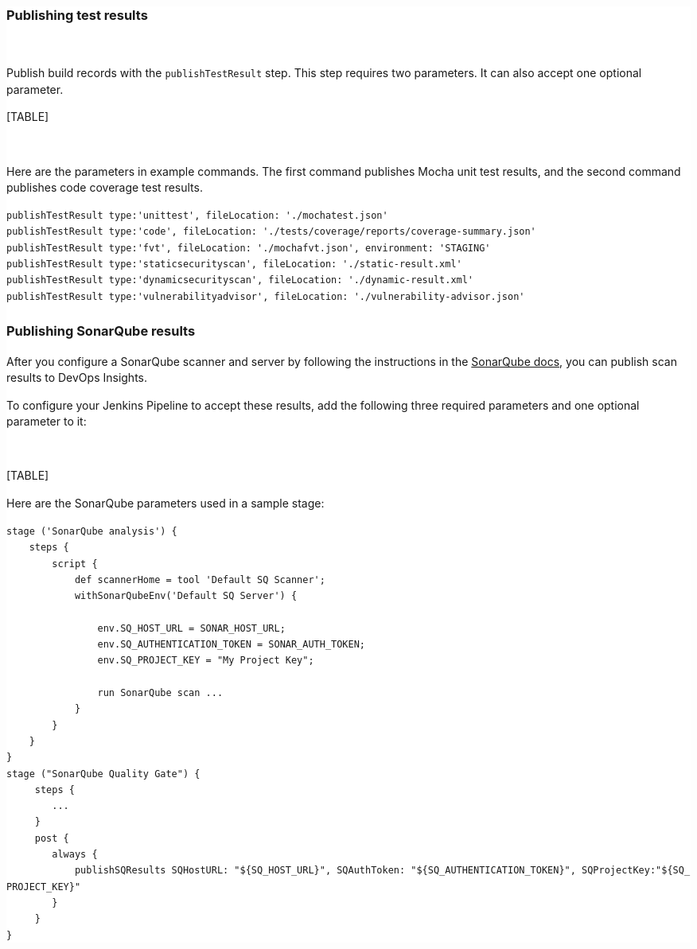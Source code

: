 ### Publishing test results

 

Publish build records with the `publishTestResult` step. This step
requires two parameters. It can also accept one optional parameter.

  

[TABLE]

  

 

Here are the parameters in example commands. The first command publishes
Mocha unit test results, and the second command publishes code coverage
test results.

``` syntaxhighlighter-pre
publishTestResult type:'unittest', fileLocation: './mochatest.json'
publishTestResult type:'code', fileLocation: './tests/coverage/reports/coverage-summary.json'
publishTestResult type:'fvt', fileLocation: './mochafvt.json', environment: 'STAGING'
publishTestResult type:'staticsecurityscan', fileLocation: './static-result.xml'
publishTestResult type:'dynamicsecurityscan', fileLocation: './dynamic-result.xml'
publishTestResult type:'vulnerabilityadvisor', fileLocation: './vulnerability-advisor.json'
```

###  Publishing SonarQube results

After you configure a SonarQube scanner and server by following the
instructions in the [SonarQube
docs](https://docs.sonarqube.org/display/SCAN/Analyzing+with+SonarQube+Scanner+for+Jenkins),
you can publish scan results to DevOps Insights.

To configure your Jenkins Pipeline to accept these results, add the
following three required parameters and one optional parameter to it:

 

[TABLE]

  

Here are the SonarQube parameters used in a sample stage:

``` syntaxhighlighter-pre
stage ('SonarQube analysis') {
    steps {
        script {
            def scannerHome = tool 'Default SQ Scanner';
            withSonarQubeEnv('Default SQ Server') {
               
                env.SQ_HOST_URL = SONAR_HOST_URL;
                env.SQ_AUTHENTICATION_TOKEN = SONAR_AUTH_TOKEN;
                env.SQ_PROJECT_KEY = "My Project Key";
                
                run SonarQube scan ...
            }
        }
    }
}
stage ("SonarQube Quality Gate") {
     steps {
        ...
     }
     post {
        always {
            publishSQResults SQHostURL: "${SQ_HOST_URL}", SQAuthToken: "${SQ_AUTHENTICATION_TOKEN}", SQProjectKey:"${SQ_PROJECT_KEY}"
        }
     }
}
```